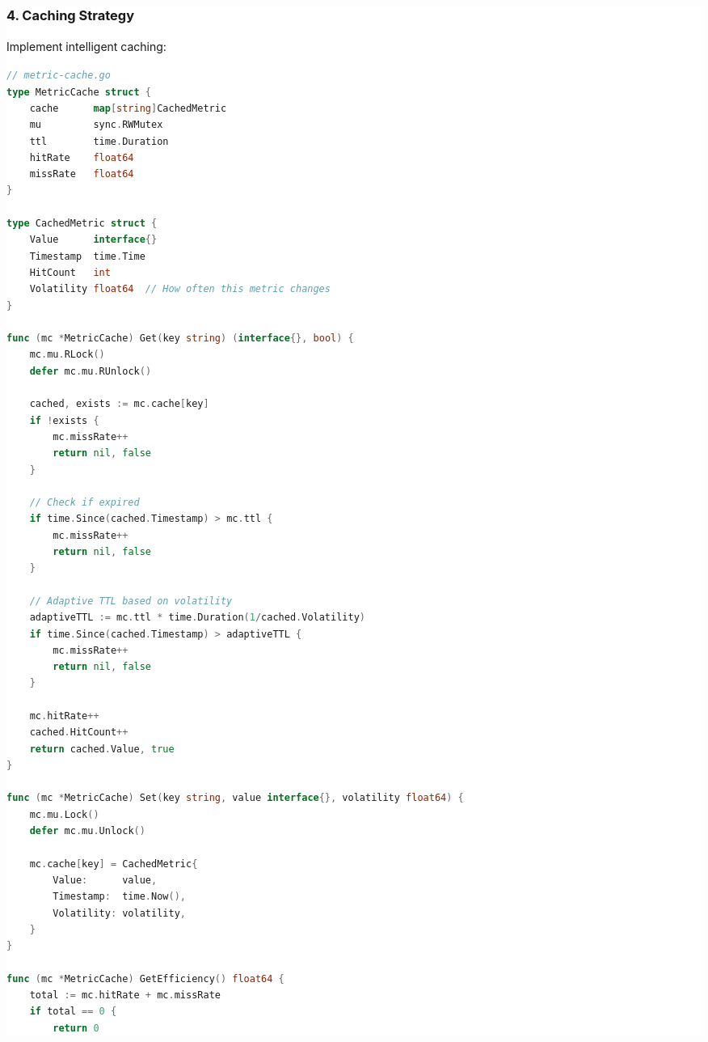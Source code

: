### 4. Caching Strategy

Implement intelligent caching:

```go
// metric-cache.go
type MetricCache struct {
    cache      map[string]CachedMetric
    mu         sync.RWMutex
    ttl        time.Duration
    hitRate    float64
    missRate   float64
}

type CachedMetric struct {
    Value      interface{}
    Timestamp  time.Time
    HitCount   int
    Volatility float64  // How often this metric changes
}

func (mc *MetricCache) Get(key string) (interface{}, bool) {
    mc.mu.RLock()
    defer mc.mu.RUnlock()
    
    cached, exists := mc.cache[key]
    if !exists {
        mc.missRate++
        return nil, false
    }
    
    // Check if expired
    if time.Since(cached.Timestamp) > mc.ttl {
        mc.missRate++
        return nil, false
    }
    
    // Adaptive TTL based on volatility
    adaptiveTTL := mc.ttl * time.Duration(1/cached.Volatility)
    if time.Since(cached.Timestamp) > adaptiveTTL {
        mc.missRate++
        return nil, false
    }
    
    mc.hitRate++
    cached.HitCount++
    return cached.Value, true
}

func (mc *MetricCache) Set(key string, value interface{}, volatility float64) {
    mc.mu.Lock()
    defer mc.mu.Unlock()
    
    mc.cache[key] = CachedMetric{
        Value:      value,
        Timestamp:  time.Now(),
        Volatility: volatility,
    }
}

func (mc *MetricCache) GetEfficiency() float64 {
    total := mc.hitRate + mc.missRate
    if total == 0 {
        return 0
```